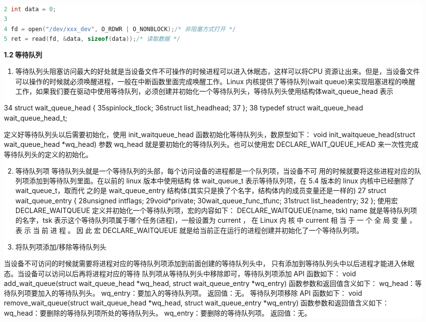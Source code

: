 ```c
2 int data = 0;
3
4 fd = open("/dev/xxx_dev", O_RDWR | O_NONBLOCK);/* 非阻塞方式打开 */
5 ret = read(fd, &data, sizeof(data));/* 读取数据 */
```

**1.2 等待队列**
1. 等待队列头阻塞访问最大的好处就是当设备文件不可操作的时候进程可以进入休眠态，这样可以将CPU 资源让出来。但是，当设备文件可以操作的时候就必须唤醒进程，一般在中断函数里面完成唤醒工作。Linux 内核提供了等待队列(wait queue)来实现阻塞进程的唤醒工作，如果我们要在驱动中使用等待队列，必须创建并初始化一个等待队列头，等待队列头使用结构体wait_queue_head 表示

34 struct wait_queue_head {
35spinlock_tlock;
36struct list_headhead;
37 };
38 typedef struct wait_queue_head wait_queue_head_t;

定义好等待队列头以后需要初始化，使用 init_waitqueue_head 函数初始化等待队列头，数原型如下：
void init_waitqueue_head(struct wait_queue_head *wq_head)
参数 wq_head 就是要初始化的等待队列头。也可以使用宏 DECLARE_WAIT_QUEUE_HEAD 来一次性完成等待队列头的定义的初始化。

2. 等待队列项
等待队列头就是一个等待队列的头部，每个访问设备的进程都是一个队列项，当设备不可
用的时候就要将这些进程对应的队列项添加到等待队列里面。在以前的 linux 版本中使用结构
体 wait_queue_t 表示等待队列项，在 5.4 版本的 linux 内核中已经删除了 wait_queue_t，取而代
之的是 wait_queue_entry 结构体(其实只是换了个名字，结构体内的成员变量还是一样的)
27 struct wait_queue_entry {
28unsigned intflags;
29void*private;
30wait_queue_func_tfunc;
31struct list_headentry;
32 };
使用宏 DECLARE_WAITQUEUE 定义并初始化一个等待队列项，宏的内容如下：
DECLARE_WAITQUEUE(name, tsk)
name 就是等待队列项的名字，tsk 表示这个等待队列项属于哪个任务(进程)，一般设置为
current ， 在 Linux 内 核 中 current 相 当 于 一 个 全 局 变 量 ， 表 示 当 前 进 程 。 因 此 宏
DECLARE_WAITQUEUE 就是给当前正在运行的进程创建并初始化了一个等待队列项。

3. 将队列项添加/移除等待队列头

当设备不可访问的时候就需要将进程对应的等待队列项添加到前面创建的等待队列头中，
只有添加到等待队列头中以后进程才能进入休眠态。当设备可以访问以后再将进程对应的等待
队列项从等待队列头中移除即可，等待队列项添加 API 函数如下：
void add_wait_queue(struct wait_queue_head *wq_head,
struct wait_queue_entry *wq_entry)
函数参数和返回值含义如下：
wq_head：等待队列项要加入的等待队列头。
wq_entry：要加入的等待队列项。
返回值：无。
等待队列项移除 API 函数如下：
void remove_wait_queue(struct wait_queue_head *wq_head,
struct wait_queue_entry *wq_entry)
函数参数和返回值含义如下：
wq_head：要删除的等待队列项所处的等待队列头。
wq_entry：要删除的等待队列项。
返回值：无。
